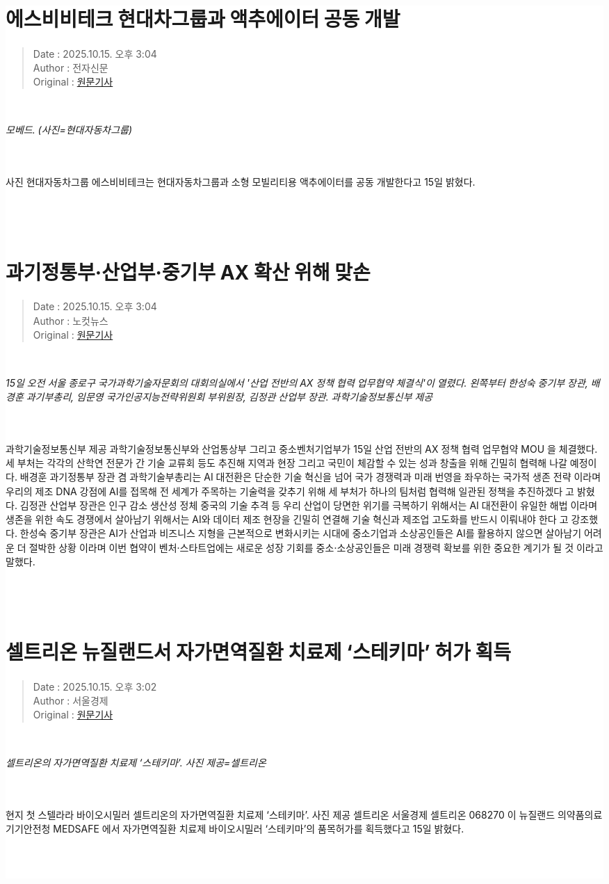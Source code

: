   
# 에스비비테크 현대차그룹과 액추에이터 공동 개발  
  
> Date : 2025.10.15. 오후 3:04  
> Author : 전자신문  
> Original : [원문기사](https://n.news.naver.com/mnews/article/030/0003359202?sid=105)  
<br/>  
  
<img alt="모베드. (사진=현대자동차그룹)" class="_LAZY_LOADING _LAZY_LOADING_INIT_HIDE" src="https://imgnews.pstatic.net/image/030/2025/10/15/0003359202_001_20251015150415142.png?type=w860" id="img1" style="display: none;"></img><em class="img_desc">모베드. (사진=현대자동차그룹)</em>  
<br/><br/>  
  
사진 현대자동차그룹 에스비비테크는 현대자동차그룹과 소형 모빌리티용 액추에이터를 공동 개발한다고 15일 밝혔다.  
<br/><br/><br/>  

  
# 과기정통부·산업부·중기부 AX 확산 위해 맞손  
  
> Date : 2025.10.15. 오후 3:04  
> Author : 노컷뉴스  
> Original : [원문기사](https://n.news.naver.com/mnews/article/079/0004075375?sid=105)  
<br/>  
  
<img alt="15일 오전 서울 종로구 국가과학기술자문회의 대회의실에서 '산업 전반의 AX 정책 협력 업무협약 체결식'이 열렸다. 왼쪽부터 한성숙 중기부 장관, 배경훈 과기부총리, 임문영 국가인공지능전략위원회 부위원장, 김정관 산" class="_LAZY_LOADING _LAZY_LOADING_INIT_HIDE" src="https://imgnews.pstatic.net/image/079/2025/10/15/0004075375_001_20251015150407349.jpg?type=w860" id="img1" style="display: none;"></img><em class="img_desc">15일 오전 서울 종로구 국가과학기술자문회의 대회의실에서 '산업 전반의 AX 정책 협력 업무협약 체결식'이 열렸다. 왼쪽부터 한성숙 중기부 장관, 배경훈 과기부총리, 임문영 국가인공지능전략위원회 부위원장, 김정관 산업부 장관. 과학기술정보통신부 제공</em>  
<br/><br/>  
  
과학기술정보통신부 제공 과학기술정보통신부와 산업통상부 그리고 중소벤처기업부가 15일 산업 전반의 AX 정책 협력 업무협약 MOU 을 체결했다.
세 부처는 각각의 산학연 전문가 간 기술 교류회 등도 추진해 지역과 현장 그리고 국민이 체감할 수 있는 성과 창출을 위해 긴밀히 협력해 나갈 예정이다.
배경훈 과기정통부 장관 겸 과학기술부총리는 AI 대전환은 단순한 기술 혁신을 넘어 국가 경쟁력과 미래 번영을 좌우하는 국가적 생존 전략 이라며 우리의 제조 DNA 강점에 AI를 접목해 전 세계가 주목하는 기술력을 갖추기 위해 세 부처가 하나의 팀처럼 협력해 일관된 정책을 추진하겠다 고 밝혔다.
김정관 산업부 장관은 인구 감소 생산성 정체 중국의 기술 추격 등 우리 산업이 당면한 위기를 극복하기 위해서는 AI 대전환이 유일한 해법 이라며 생존을 위한 속도 경쟁에서 살아남기 위해서는 AI와 데이터 제조 현장을 긴밀히 연결해 기술 혁신과 제조업 고도화를 반드시 이뤄내야 한다 고 강조했다.
한성숙 중기부 장관은 AI가 산업과 비즈니스 지형을 근본적으로 변화시키는 시대에 중소기업과 소상공인들은 AI를 활용하지 않으면 살아남기 어려운 더 절박한 상황 이라며 이번 협약이 벤처·스타트업에는 새로운 성장 기회를 중소·소상공인들은 미래 경쟁력 확보를 위한 중요한 계기가 될 것 이라고 말했다.  
<br/><br/><br/>  

  
# 셀트리온 뉴질랜드서 자가면역질환 치료제 ‘스테키마’ 허가 획득  
  
> Date : 2025.10.15. 오후 3:02  
> Author : 서울경제  
> Original : [원문기사](https://n.news.naver.com/mnews/article/011/0004543570?sid=105)  
<br/>  
  
<img alt="셀트리온의 자가면역질환 치료제 ‘스테키마’. 사진 제공=셀트리온" class="_LAZY_LOADING _LAZY_LOADING_INIT_HIDE" src="https://imgnews.pstatic.net/image/011/2025/10/15/0004543570_001_20251015150209566.png?type=w860" id="img1" style="display: none;"></img><em class="img_desc">셀트리온의 자가면역질환 치료제 ‘스테키마’. 사진 제공=셀트리온</em>  
<br/><br/>  
  
현지 첫 스텔라라 바이오시밀러 셀트리온의 자가면역질환 치료제 ‘스테키마’.
사진 제공 셀트리온 서울경제 셀트리온 068270 이 뉴질랜드 의약품의료기기안전청 MEDSAFE 에서 자가면역질환 치료제 바이오시밀러 ‘스테키마’의 품목허가를 획득했다고 15일 밝혔다.  
<br/><br/><br/>  
